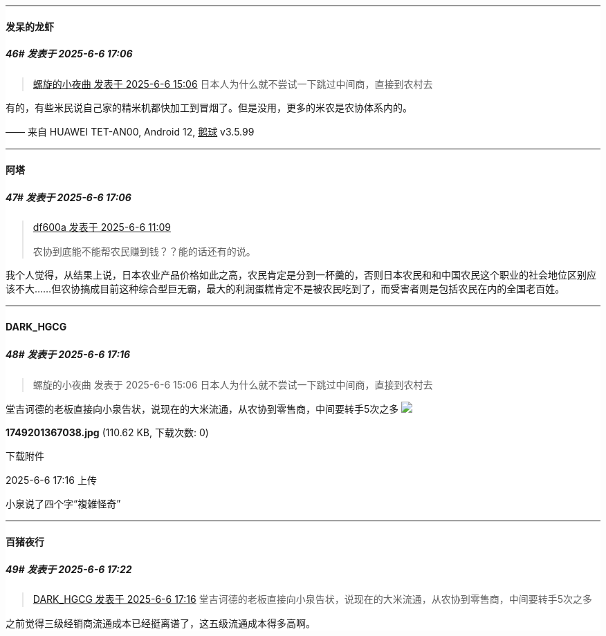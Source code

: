 
*****

####  发呆的龙虾  
##### 46#       发表于 2025-6-6 17:06

<blockquote><a href="httphttps://stage1st.com/2b/forum.php?mod=redirect&amp;goto=findpost&amp;pid=67892006&amp;ptid=2253011" target="_blank">螺旋的小夜曲 发表于 2025-6-6 15:06</a>
日本人为什么就不尝试一下跳过中间商，直接到农村去</blockquote>
有的，有些米民说自己家的精米机都快加工到冒烟了。但是没用，更多的米农是农协体系内的。

—— 来自 HUAWEI TET-AN00, Android 12, [鹅球](https://www.pgyer.com/GcUxKd4w) v3.5.99

*****

####  阿塔  
##### 47#       发表于 2025-6-6 17:06

<blockquote><a href="httphttps://stage1st.com/2b/forum.php?mod=redirect&amp;goto=findpost&amp;pid=67890524&amp;ptid=2253011" target="_blank">df600a 发表于 2025-6-6 11:09</a>

农协到底能不能帮农民赚到钱？？能的话还有的说。</blockquote>
我个人觉得，从结果上说，日本农业产品价格如此之高，农民肯定是分到一杯羹的，否则日本农民和和中国农民这个职业的社会地位区别应该不大……但农协搞成目前这种综合型巨无霸，最大的利润蛋糕肯定不是被农民吃到了，而受害者则是包括农民在内的全国老百姓。


*****

####  DARK_HGCG  
##### 48#       发表于 2025-6-6 17:16

<blockquote>螺旋的小夜曲 发表于 2025-6-6 15:06
日本人为什么就不尝试一下跳过中间商，直接到农村去</blockquote>
堂吉诃德的老板直接向小泉告状，说现在的大米流通，从农协到零售商，中间要转手5次之多

<img src="https://img.stage1st.com/forum/202506/06/171634zo2ryf8fkt0f0bx3.jpg" referrerpolicy="no-referrer">

<strong>1749201367038.jpg</strong> (110.62 KB, 下载次数: 0)

下载附件

2025-6-6 17:16 上传

小泉说了四个字“複雑怪奇”


*****

####  百猪夜行  
##### 49#       发表于 2025-6-6 17:22

<blockquote><a href="httphttps://stage1st.com/2b/forum.php?mod=redirect&amp;goto=findpost&amp;pid=67892791&amp;ptid=2253011" target="_blank">DARK_HGCG 发表于 2025-6-6 17:16</a>
堂吉诃德的老板直接向小泉告状，说现在的大米流通，从农协到零售商，中间要转手5次之多</blockquote>
之前觉得三级经销商流通成本已经挺离谱了，这五级流通成本得多高啊。

